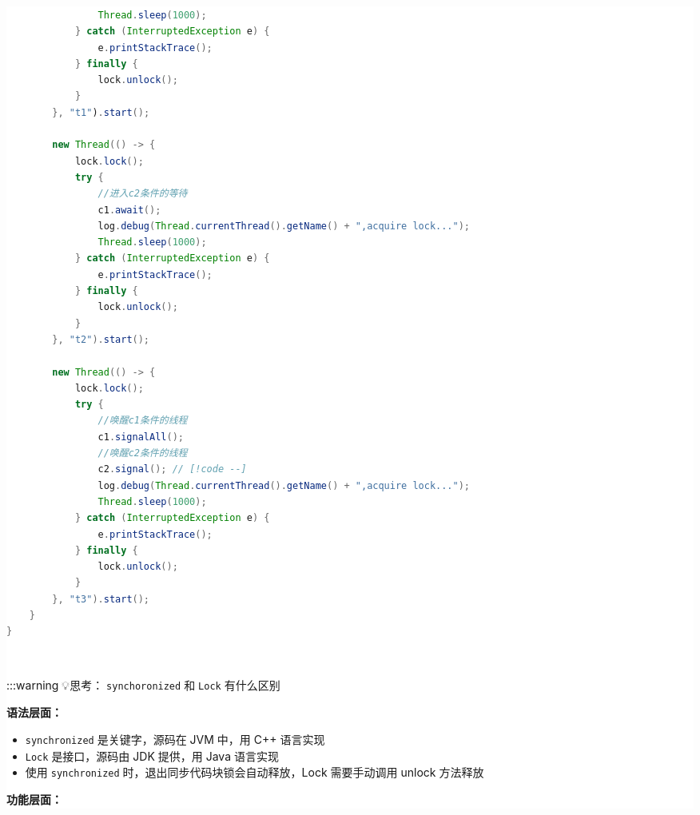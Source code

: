 ```java
                Thread.sleep(1000);
            } catch (InterruptedException e) {
                e.printStackTrace();
            } finally {
                lock.unlock();
            }
        }, "t1").start();

        new Thread(() -> {
            lock.lock();
            try {
                //进入c2条件的等待
                c1.await();
                log.debug(Thread.currentThread().getName() + ",acquire lock...");
                Thread.sleep(1000);
            } catch (InterruptedException e) {
                e.printStackTrace();
            } finally {
                lock.unlock();
            }
        }, "t2").start();

        new Thread(() -> {
            lock.lock();
            try {
                //唤醒c1条件的线程
                c1.signalAll();
                //唤醒c2条件的线程
                c2.signal(); // [!code --]
                log.debug(Thread.currentThread().getName() + ",acquire lock...");
                Thread.sleep(1000);
            } catch (InterruptedException e) {
                e.printStackTrace();
            } finally {
                lock.unlock();
            }
        }, "t3").start();
    }
}

```

<br/>

:::warning 💡思考： `synchoronized`  和  `Lock` 有什么区别

**语法层面：**

- `synchronized` 是关键字，源码在 JVM 中，用 C++ 语言实现
- `Lock` 是接口，源码由 JDK 提供，用 Java 语言实现
- 使用 `synchronized` 时，退出同步代码块锁会自动释放，Lock 需要手动调用 unlock 方法释放

**功能层面：**
